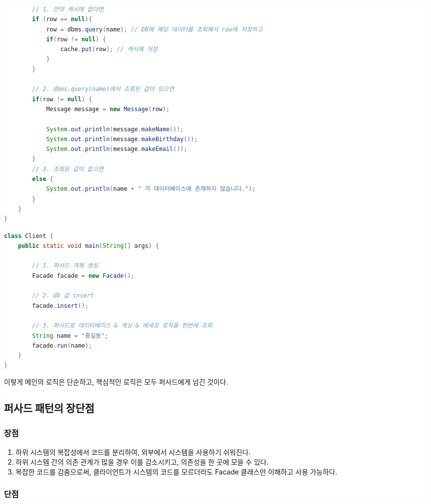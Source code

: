 ```java
        // 1. 만약 캐시에 없다면
        if (row == null){
            row = dbms.query(name); // DB에 해당 데이터를 조회해서 row에 저장하고
            if(row != null) {
                cache.put(row); // 캐시에 저장
            }
        }

        // 2. dbms.query(name)에서 조회된 값이 있으면
        if(row != null) {
            Message message = new Message(row);

            System.out.println(message.makeName());
            System.out.println(message.makeBirthday());
            System.out.println(message.makeEmail());
        }
        // 3. 조회된 값이 없으면
        else {
            System.out.println(name + " 가 데이터베이스에 존재하지 않습니다.");
        }
    }
}
```

```java
class Client {
    public static void main(String[] args) {

        // 1. 퍼사드 객체 생성
        Facade facade = new Facade();

        // 2. db 값 insert
        facade.insert();

        // 3. 퍼사드로 데이터베이스 & 캐싱 & 메세징 로직을 한번에 조회
        String name = "홍길동";
        facade.run(name);
    }
}
```

이렇게 메인의 로직은 단순하고, 핵심적인 로직은 모두 퍼사드에게 넘긴 것이다.

## 퍼사드 패턴의 장단점

### 장점

1. 하위 시스템의 복잡성에서 코드를 분리하여, 외부에서 시스템을 사용하기 쉬워진다.
2. 하위 시스템 간의 의존 관계가 많을 경우 이를 감소시키고, 의존성을 한 곳에 모을 수 있다.
3. 복잡한 코드를 감춤으로써, 클라이언트가 시스템의 코드를 모르더라도 Facade 클래스만 이해하고 사용 가능하다.

### 단점
